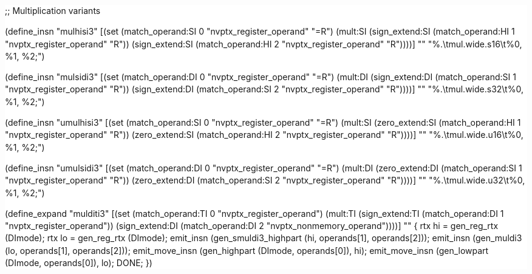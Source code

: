 ;; Multiplication variants

(define_insn "mulhisi3"
  [(set (match_operand:SI 0 "nvptx_register_operand" "=R")
	(mult:SI (sign_extend:SI
		  (match_operand:HI 1 "nvptx_register_operand" "R"))
		 (sign_extend:SI
		  (match_operand:HI 2 "nvptx_register_operand" "R"))))]
  ""
  "%.\\tmul.wide.s16\\t%0, %1, %2;")

(define_insn "mulsidi3"
  [(set (match_operand:DI 0 "nvptx_register_operand" "=R")
	(mult:DI (sign_extend:DI
		  (match_operand:SI 1 "nvptx_register_operand" "R"))
		 (sign_extend:DI
		  (match_operand:SI 2 "nvptx_register_operand" "R"))))]
  ""
  "%.\\tmul.wide.s32\\t%0, %1, %2;")

(define_insn "umulhisi3"
  [(set (match_operand:SI 0 "nvptx_register_operand" "=R")
	(mult:SI (zero_extend:SI
		  (match_operand:HI 1 "nvptx_register_operand" "R"))
		 (zero_extend:SI
		  (match_operand:HI 2 "nvptx_register_operand" "R"))))]
  ""
  "%.\\tmul.wide.u16\\t%0, %1, %2;")

(define_insn "umulsidi3"
  [(set (match_operand:DI 0 "nvptx_register_operand" "=R")
	(mult:DI (zero_extend:DI
		  (match_operand:SI 1 "nvptx_register_operand" "R"))
		 (zero_extend:DI
		  (match_operand:SI 2 "nvptx_register_operand" "R"))))]
  ""
  "%.\\tmul.wide.u32\\t%0, %1, %2;")

(define_expand "mulditi3"
  [(set (match_operand:TI 0 "nvptx_register_operand")
	(mult:TI (sign_extend:TI
		  (match_operand:DI 1 "nvptx_register_operand"))
		 (sign_extend:DI
		  (match_operand:DI 2 "nvptx_nonmemory_operand"))))]
  ""
{
  rtx hi = gen_reg_rtx (DImode);
  rtx lo = gen_reg_rtx (DImode);
  emit_insn (gen_smuldi3_highpart (hi, operands[1], operands[2]));
  emit_insn (gen_muldi3 (lo, operands[1], operands[2]));
  emit_move_insn (gen_highpart (DImode, operands[0]), hi);
  emit_move_insn (gen_lowpart (DImode, operands[0]), lo);
  DONE;
})
